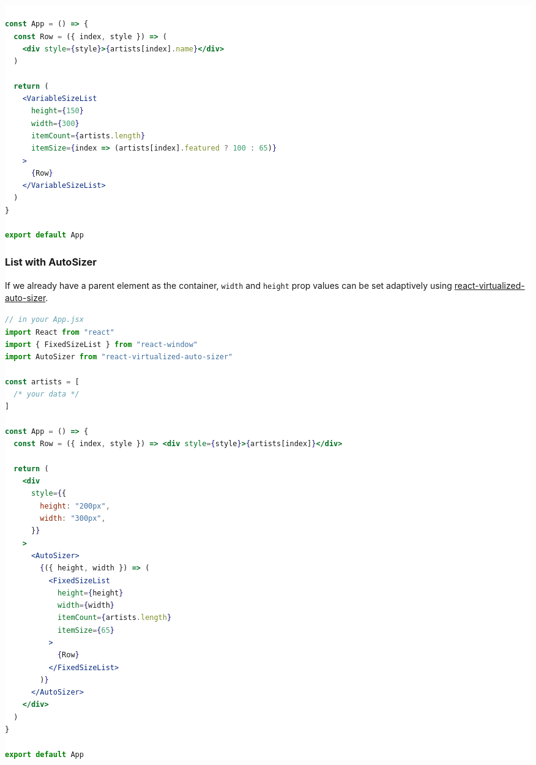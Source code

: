 ```jsx

const App = () => {
  const Row = ({ index, style }) => (
    <div style={style}>{artists[index].name}</div>
  )

  return (
    <VariableSizeList
      height={150}
      width={300}
      itemCount={artists.length}
      itemSize={index => (artists[index].featured ? 100 : 65)}
    >
      {Row}
    </VariableSizeList>
  )
}

export default App
```

### List with AutoSizer

If we already have a parent element as the container, `width` and `height` prop values can be set adaptively using [react-virtualized-auto-sizer](https://www.npmjs.com/package/react-virtualized-auto-sizer).

```jsx
// in your App.jsx
import React from "react"
import { FixedSizeList } from "react-window"
import AutoSizer from "react-virtualized-auto-sizer"

const artists = [
  /* your data */
]

const App = () => {
  const Row = ({ index, style }) => <div style={style}>{artists[index]}</div>

  return (
    <div
      style={{
        height: "200px",
        width: "300px",
      }}
    >
      <AutoSizer>
        {({ height, width }) => (
          <FixedSizeList
            height={height}
            width={width}
            itemCount={artists.length}
            itemSize={65}
          >
            {Row}
          </FixedSizeList>
        )}
      </AutoSizer>
    </div>
  )
}

export default App
```

[^1]: Stack Overflow, **_performance - Why is the rendering of HTML a cpu intensive process?_** \[website\] https://stackoverflow.com/questions/4778356/why-is-the-rendering-of-html-a-cpu-intensive-process, (accessed June 9 2020)
[^2]: BundlePhobia, **_react-virtualized@9.21.2_** \[website\], https://bundlephobia.com/result?p=react-virtualized@9.21.2, (accessed June 9 2020); BundlePhobia, **_react-window@1.8.5_** \[website\], https://bundlephobia.com/result?p=react-window@1.8.5, (accessed June 9 2020)
[^3]: Unity, **_Manual: Occlusion Culling_** \[website\], https://docs.unity3d.com/Manual/OcclusionCulling.html, (accessed June 9 2020)